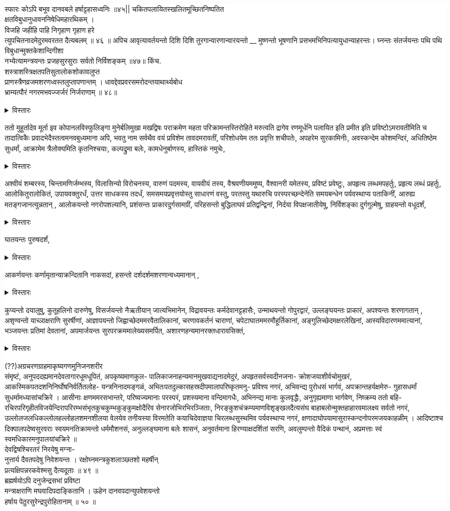 स्फारः कोऽपि बभूव दानवबले हर्षाट्टहासध्वनिः ॥४५|| चकितपलायितस्खलितमूच्छितनिष्पतित  
क्षतविबुधानुधावननिषेधिमहारथिकम् ।  
विजहि जहीहि पाहि निगृहाण गृहाण हरे  
त्युपचितनादमेदुरमवरतत दैत्यबलम् ॥ ४६ ॥ अपिच आवृत्यावर्तयन्तो दिशि दिशि तुरगान्वारणान्वारयन्तो __ मुष्णन्तो भूषणानि प्रसभमभिनिपत्यायुधान्याहरन्तः। घ्नन्तः संतर्जयन्तः पथि पथि विबुधान्मुक्तकेशान्दिगीशा  
नभ्येत्यामन्त्रयन्तः प्रजहसुरसुराः सर्वतो निर्विशङ्कम् ॥४७॥ किंच.  
शस्त्राशस्त्रिक्षतपतिसुतालोकशोकावलुप्त  
प्राणस्त्रैणव्रजमशरणध्वस्तलुप्तापणान्तम् । धावद्देवप्रवरसमरोदन्तयाथार्थ्यबोध  
भ्राम्यत्पौरं नगरमभवज्जर्जरं निर्जराणाम् ॥ ४८॥  

<details><summary>विस्तारः</summary></details>


ततो मुहूर्तादेव मूर्ता इव कोपानलविस्फुलिङ्गा मुनेर्बलिमुखा मखद्विषः पराक्रमेण महता परिक्रामन्तस्तिरोहिते मरुत्वति द्रागेव रणमूर्धनि पलायित इति प्रमीत इति प्रविष्टोऽमरावतीमिति च तादात्विकैः प्रवादभेदैस्तत्वमनवबुध्यमाना अपि, भवतु नाम सर्वथैव वयं प्रविशेम तावदमरावतीं, परिशोधयेम ततः प्रवृत्ति शचीपतेः, अपहरेम सुरकामिनीः, अवस्कन्देम कोशमन्दिरं, अधितिष्ठेम सुधर्मां, आक्रामेम त्रैलोक्यमिति कृतनिश्चयाः, कल्पद्रुमा बलेः, कामधेनुर्बाणस्य, हास्तिकं नमुचेः,

<details><summary>विस्तारः</summary></details>

अश्वीयं शम्बरस्य, चिन्तामणिर्जम्भस्य, विलासिन्यो विरोचनस्य, वारुणं पदमस्य, वायवीयं तस्य, वैश्रवणीयममुष्य, वैश्वानरी यमेतस्य, प्रविष्टं प्रवेष्टुः, अपहृत्य लब्धमपहर्तुः, प्रहृत्य लब्धं प्रहर्तुः, आलोकितुरालोकितं, उपायवक्तुरर्धं, उत्तर साधकस्य तदर्धं, समसमयप्रवृत्तयोस्तु साधारणं वस्तु, परतस्तु यथारुचि परस्परच्छन्देनेति समयबन्धेन पर्यवस्थाप्य पताकिनीं, आरुह्य मतङ्गजानत्युन्नतान् , आलोकयन्तो नगरोपशल्यानि, प्रशंसन्तः प्राकारदुर्गसामग्रीं, परिहसन्तो बुद्धिलाघवं प्रतिद्वन्द्विनां, निर्दया विपक्षजातीयेषु, निर्विशङ्का दुर्गगुल्मेषु, ग्राहयन्तो वधूदर्शं,

<details><summary>विस्तारः</summary></details>

घातयन्तः पुरुषदर्शं,

<details><summary>विस्तारः</summary></details>

आकर्णयन्तः कर्णामृतान्याक्रन्दितानि नाकसदां, हसन्तो दर्शदर्शमशरणान्वध्यमानान् ,

<details><summary>विस्तारः</summary></details>

कुप्यन्तो दयालुषु, कुतूहलिनो दारुणेषु, विसर्जयन्तो नैऋतीयान् जात्यभिमानेन, विद्रावयन्तः कर्मदेवानट्टहासैः, उन्माथयन्तो गोपुरद्वारं, उल्लङ्घयन्तः प्राकारं, अपश्यन्तः शरणागतान् , अशृण्वन्तो याच्ञाक्षराणि सुरर्षीणां, आज्ञापयन्तो जिह्वाच्छेदममरवैतालिकानां, चरणावकर्तनं चाराणां, चपेटाघातममरमौहूर्तिकानां, अङ्गुलिच्छेदमक्षरलेखिनां, आस्यविदारणममात्यानां, भञ्जयन्तः प्रतिमां देवतानां, अपमार्जयन्तः सुरपरक्रममालेख्यसमर्पित, अशारणहन्यमानरक्तधारावसिक्तं, 

<details><summary>विस्तारः</summary></details>

(??)अग्रचरणग्राहमाकृष्यगणमुनिजनशरीर  
संमृष्टं, अनुपददह्यमानदेवतागारधूमधूपितं, अपकृष्यमाणकुल- पालिकाजनाहन्यमानमुखवाद्यनादमेदुरं, अपहृतसर्वस्वदीनजना- क्रोशजयाशीर्वचोमुखरं, आकस्मिकपतदशनिनिर्घोषनिर्वर्तितलोह- यन्त्रनिनादमङ्गळं, अभितःपतदुल्कासहस्रदीपमालापरिष्कृतमनु- प्रविश्य नगरं, अभिवन्द्य पुरोधसं भार्गवं, अपक्रान्तहर्यक्षमेरु- गुहासधर्मां सुधर्मामध्यासांचक्रिरे । आसीनाः क्षणममरसभान्तरे, परिष्वज्यमानाः परस्परं, प्रशस्यमाना वन्दिमागधैः, अभिनन्द्य मानाः कुलवृद्धैः, अनुगृह्यमाणा भार्गवेण, निष्क्रम्य ततो बहि- रचिरपरिगृहीतविजयेन्दिरापरिरम्भसंभृतकुचकुम्भकुङ्कुमक्षोदैरिव सेनारजोभिरभिरञ्जिताः, निरङ्कुशचंक्रम्यमाणविशृङ्खलदैत्यसंघ बाहाबलोन्मुक्तहाहारवमालक्ष्य सर्वतो नगरं, उल्लोलजलधिकल्लोलहल्लोहलशमनशीलया वेलयेव तनीयस्या विरमतेति कयाचिदेवाज्ञया चिरलब्धसुस्थमिव पर्यवस्थाप्य नगरं, क्षणादाघोपयामासुरास्कन्दनोपरमजयकाहळीम् । आदिष्टाश्च दिक्पालपदेष्वसुरवराः स्वयमनतिक्रामन्तो धर्ममौशनसं, अनुल्लङ्घमाना बलेः शासनं, अनुवर्तमाना हिरण्याक्षदर्शितां सरणि, अवलुम्पन्तो वैदिकं पन्थानं, अप्रमत्ताः स्वं स्वमधिकारमनुपालयांचक्रिरे ॥  
देवद्विषश्चिरतरं निरयेषु मग्ना-  
नुत्तार्य दैवतपदेषु निवेशयन्तः । 
रक्षोघ्नमन्त्रकुशलाञ्छतशो महर्षीन्  
प्रत्यक्षिपन्नरकवेश्मसु दैत्यदूताः ॥ ४९ ॥  
ब्रह्मर्षयोऽपि दनुजेन्द्रसभां प्रविष्टा  
मन्त्राक्षराणि मघवादिपदाङ्कितानि । 
ऊहेन दानवपदान्युपवेशयन्तो  
हर्षाय पेठुरसुरेन्द्रपुरोहितानाम् ॥ ५० ॥ 
